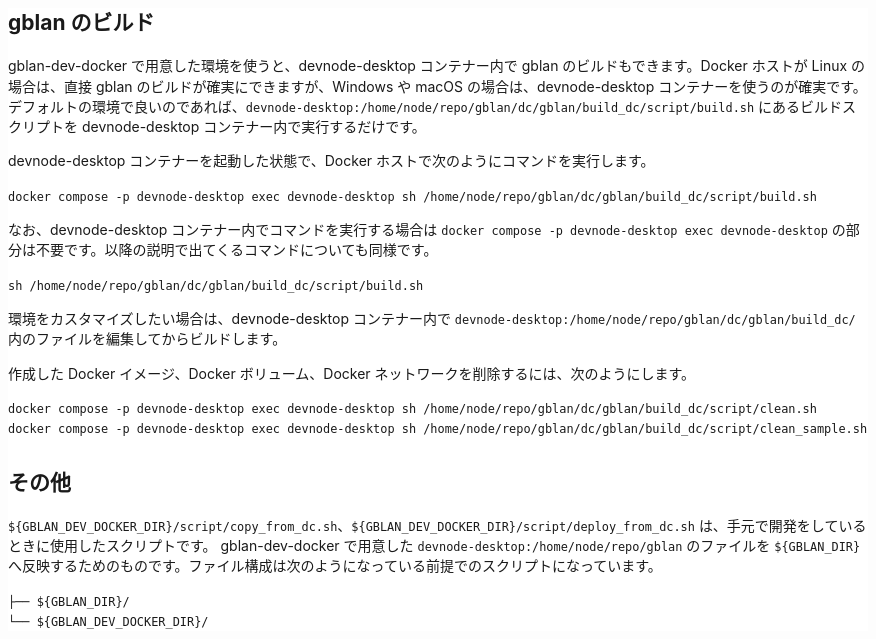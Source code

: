 ## gblan のビルド

gblan-dev-docker で用意した環境を使うと、devnode-desktop コンテナー内で gblan のビルドもできます。Docker ホストが Linux の場合は、直接 gblan のビルドが確実にできますが、Windows や macOS の場合は、devnode-desktop コンテナーを使うのが確実です。デフォルトの環境で良いのであれば、`devnode-desktop:/home/node/repo/gblan/dc/gblan/build_dc/script/build.sh` にあるビルドスクリプトを devnode-desktop コンテナー内で実行するだけです。

devnode-desktop コンテナーを起動した状態で、Docker ホストで次のようにコマンドを実行します。

```console
docker compose -p devnode-desktop exec devnode-desktop sh /home/node/repo/gblan/dc/gblan/build_dc/script/build.sh
```

なお、devnode-desktop コンテナー内でコマンドを実行する場合は `docker compose -p devnode-desktop exec devnode-desktop` の部分は不要です。以降の説明で出てくるコマンドについても同様です。

```console
sh /home/node/repo/gblan/dc/gblan/build_dc/script/build.sh
```

環境をカスタマイズしたい場合は、devnode-desktop コンテナー内で `devnode-desktop:/home/node/repo/gblan/dc/gblan/build_dc/` 内のファイルを編集してからビルドします。

作成した Docker イメージ、Docker ボリューム、Docker ネットワークを削除するには、次のようにします。

```console
docker compose -p devnode-desktop exec devnode-desktop sh /home/node/repo/gblan/dc/gblan/build_dc/script/clean.sh
docker compose -p devnode-desktop exec devnode-desktop sh /home/node/repo/gblan/dc/gblan/build_dc/script/clean_sample.sh
```

## その他

`${GBLAN_DEV_DOCKER_DIR}/script/copy_from_dc.sh`、`${GBLAN_DEV_DOCKER_DIR}/script/deploy_from_dc.sh` は、手元で開発をしているときに使用したスクリプトです。 gblan-dev-docker で用意した `devnode-desktop:/home/node/repo/gblan` のファイルを `${GBLAN_DIR}` へ反映するためのものです。ファイル構成は次のようになっている前提でのスクリプトになっています。

```text
├── ${GBLAN_DIR}/
└── ${GBLAN_DEV_DOCKER_DIR}/
```
